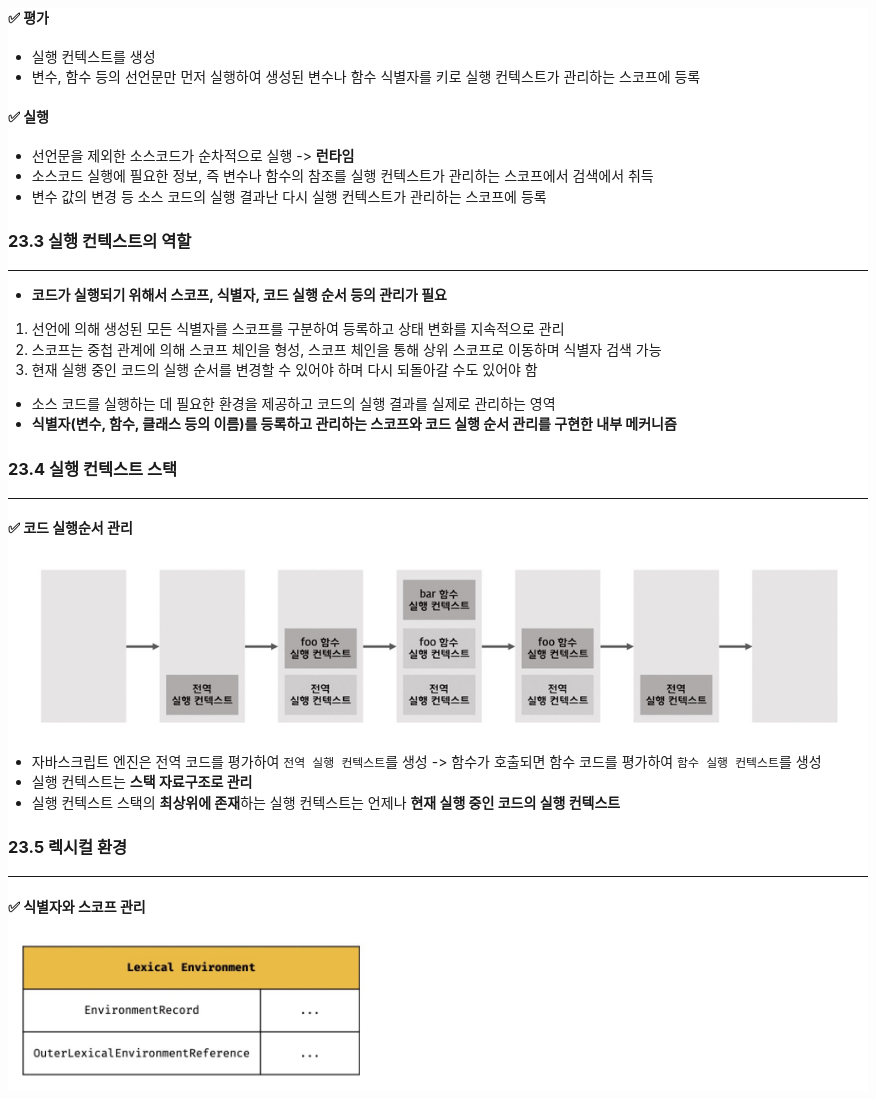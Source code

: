 #### ✅ 평가
- 실행 컨텍스트를 생성
- 변수, 함수 등의 선언문만 먼저 실행하여 생성된 변수나 함수 식별자를 키로 실행 컨텍스트가 관리하는 스코프에 등록
#### ✅ 실행
- 선언문을 제외한 소스코드가 순차적으로 실행 -> **런타임**
- 소스코드 실행에 필요한 정보, 즉 변수나 함수의 참조를 실행 컨텍스트가 관리하는 스코프에서 검색에서 취득
- 변수 값의 변경 등 소스 코드의 실행 결과난 다시 실행 컨텍스트가 관리하는 스코프에 등록

### 23.3 실행 컨텍스트의 역할<a name="23.3"></a>
---
- **코드가 실행되기 위해서 스코프, 식별자, 코드 실행 순서 등의 관리가 필요**
1. 선언에 의해 생성된 모든 식별자를 스코프를 구분하여 등록하고 상태 변화를 지속적으로 관리
2. 스코프는 중첩 관계에 의해 스코프 체인을 형성, 스코프 체인을 통해 상위 스코프로 이동하며 식별자 검색 가능
3. 현재 실행 중인 코드의 실행 순서를 변경할 수 있어야 하며 다시 되돌아갈 수도 있어야 함
- 소스 코드를 실행하는 데 필요한 환경을 제공하고 코드의 실행 결과를 실제로 관리하는 영역
- **식별자(변수, 함수, 클래스 등의 이름)를 등록하고 관리하는 스코프와 코드 실행 순서 관리를 구현한 내부 메커니즘**

### 23.4 실행 컨텍스트 스택<a name="23.4"></a>
---
#### ✅ 코드 실행순서 관리

<img src="./images/그림_23_5.jpg" alt="실행 컨텍스트 스택"/>

- 자바스크립트 엔진은 전역 코드를 평가하여 `전역 실행 컨텍스트`를 생성 -> 함수가 호출되면 함수 코드를 평가하여 `함수 실행 컨텍스트`를 생성
- 실행 컨텍스트는 **스택 자료구조로 관리**
- 실행 컨텍스트 스택의 **최상위에 존재**하는 실행 컨텍스트는 언제나 **현재 실행 중인 코드의 실행 컨텍스트**

### 23.5 렉시컬 환경<a name="23.5"></a>
---
#### ✅ 식별자와 스코프 관리
  <img src="./images/그림_23_8.jpg" alt="렉시컬 환경의 구성 컴포넌트" height="150px">
